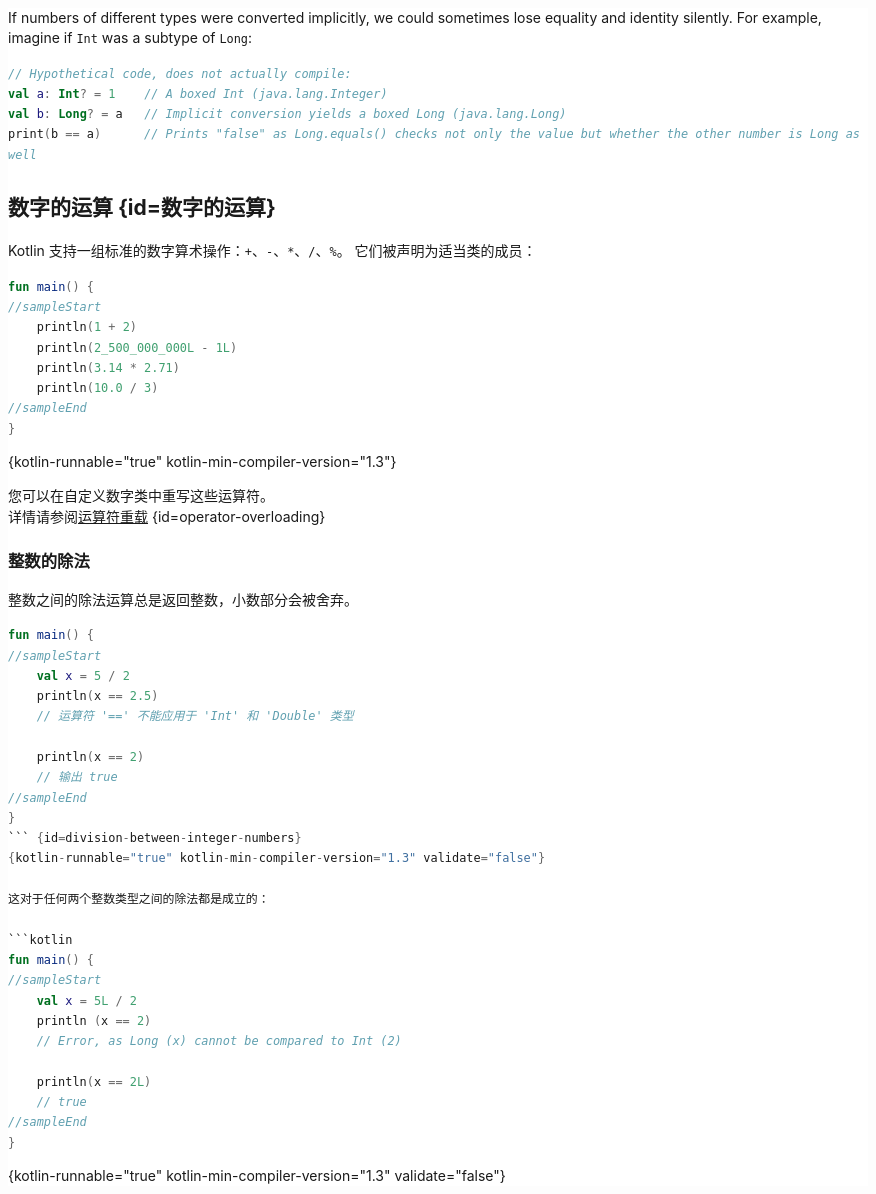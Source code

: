If numbers of different types were converted implicitly, we could sometimes lose equality and identity silently.
For example, imagine if `Int` was a subtype of `Long`:

```kotlin
// Hypothetical code, does not actually compile:
val a: Int? = 1    // A boxed Int (java.lang.Integer)
val b: Long? = a   // Implicit conversion yields a boxed Long (java.lang.Long)
print(b == a)      // Prints "false" as Long.equals() checks not only the value but whether the other number is Long as well
```

## 数字的运算 {id=数字的运算}

Kotlin 支持一组标准的数字算术操作：`+`、`-`、`*`、`/`、`%`。
它们被声明为适当类的成员：

```kotlin
fun main() {
//sampleStart
    println(1 + 2)
    println(2_500_000_000L - 1L)
    println(3.14 * 2.71)
    println(10.0 / 3)
//sampleEnd
}
```
{kotlin-runnable="true" kotlin-min-compiler-version="1.3"}

您可以在自定义数字类中重写这些运算符。  
详情请参阅[运算符重载](operator-overloading.md) {id=operator-overloading}

### 整数的除法

整数之间的除法运算总是返回整数，小数部分会被舍弃。

```kotlin
fun main() {
//sampleStart
    val x = 5 / 2
    println(x == 2.5) 
    // 运算符 '==' 不能应用于 'Int' 和 'Double' 类型
    
    println(x == 2)   
    // 输出 true  
//sampleEnd
}
``` {id=division-between-integer-numbers}
{kotlin-runnable="true" kotlin-min-compiler-version="1.3" validate="false"}

这对于任何两个整数类型之间的除法都是成立的：

```kotlin
fun main() {
//sampleStart
    val x = 5L / 2
    println (x == 2)
    // Error, as Long (x) cannot be compared to Int (2)
    
    println(x == 2L)
    // true
//sampleEnd
}
```
{kotlin-runnable="true" kotlin-min-compiler-version="1.3" validate="false"}
